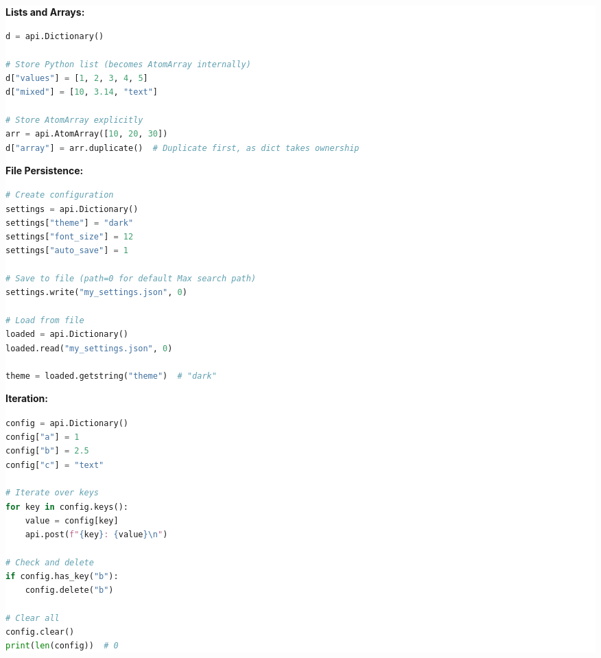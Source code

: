 **Lists and Arrays:**

```python
d = api.Dictionary()

# Store Python list (becomes AtomArray internally)
d["values"] = [1, 2, 3, 4, 5]
d["mixed"] = [10, 3.14, "text"]

# Store AtomArray explicitly
arr = api.AtomArray([10, 20, 30])
d["array"] = arr.duplicate()  # Duplicate first, as dict takes ownership
```

**File Persistence:**

```python
# Create configuration
settings = api.Dictionary()
settings["theme"] = "dark"
settings["font_size"] = 12
settings["auto_save"] = 1

# Save to file (path=0 for default Max search path)
settings.write("my_settings.json", 0)

# Load from file
loaded = api.Dictionary()
loaded.read("my_settings.json", 0)

theme = loaded.getstring("theme")  # "dark"
```

**Iteration:**

```python
config = api.Dictionary()
config["a"] = 1
config["b"] = 2.5
config["c"] = "text"

# Iterate over keys
for key in config.keys():
    value = config[key]
    api.post(f"{key}: {value}\n")

# Check and delete
if config.has_key("b"):
    config.delete("b")

# Clear all
config.clear()
print(len(config))  # 0
```

